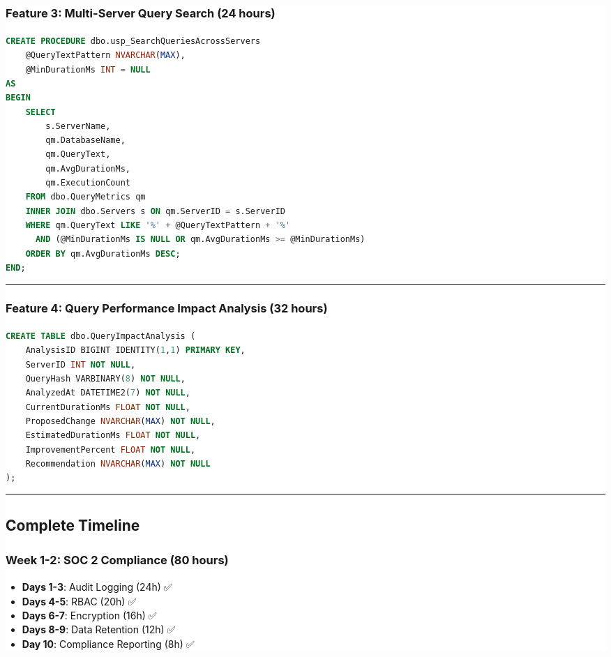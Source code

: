 
### Feature 3: Multi-Server Query Search (24 hours)

```sql
CREATE PROCEDURE dbo.usp_SearchQueriesAcrossServers
    @QueryTextPattern NVARCHAR(MAX),
    @MinDurationMs INT = NULL
AS
BEGIN
    SELECT
        s.ServerName,
        qm.DatabaseName,
        qm.QueryText,
        qm.AvgDurationMs,
        qm.ExecutionCount
    FROM dbo.QueryMetrics qm
    INNER JOIN dbo.Servers s ON qm.ServerID = s.ServerID
    WHERE qm.QueryText LIKE '%' + @QueryTextPattern + '%'
      AND (@MinDurationMs IS NULL OR qm.AvgDurationMs >= @MinDurationMs)
    ORDER BY qm.AvgDurationMs DESC;
END;
```

---

### Feature 4: Query Performance Impact Analysis (32 hours)

```sql
CREATE TABLE dbo.QueryImpactAnalysis (
    AnalysisID BIGINT IDENTITY(1,1) PRIMARY KEY,
    ServerID INT NOT NULL,
    QueryHash VARBINARY(8) NOT NULL,
    AnalyzedAt DATETIME2(7) NOT NULL,
    CurrentDurationMs FLOAT NOT NULL,
    ProposedChange NVARCHAR(MAX) NOT NULL,
    EstimatedDurationMs FLOAT NOT NULL,
    ImprovementPercent FLOAT NOT NULL,
    Recommendation NVARCHAR(MAX) NOT NULL
);
```

---

## Complete Timeline

### Week 1-2: SOC 2 Compliance (80 hours)
- **Days 1-3**: Audit Logging (24h) ✅
- **Days 4-5**: RBAC (20h) ✅
- **Days 6-7**: Encryption (16h) ✅
- **Days 8-9**: Data Retention (12h) ✅
- **Day 10**: Compliance Reporting (8h) ✅
